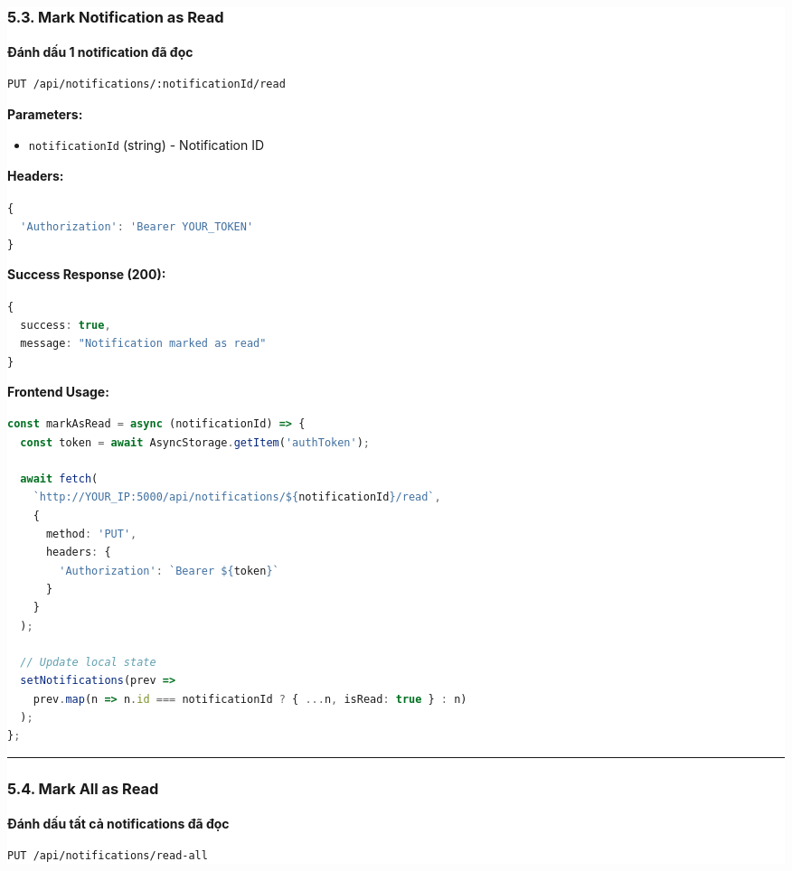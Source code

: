 
### 5.3. Mark Notification as Read

**Đánh dấu 1 notification đã đọc**

```http
PUT /api/notifications/:notificationId/read
```

**Parameters:**
- `notificationId` (string) - Notification ID

**Headers:**
```typescript
{
  'Authorization': 'Bearer YOUR_TOKEN'
}
```

**Success Response (200):**
```typescript
{
  success: true,
  message: "Notification marked as read"
}
```

**Frontend Usage:**
```typescript
const markAsRead = async (notificationId) => {
  const token = await AsyncStorage.getItem('authToken');

  await fetch(
    `http://YOUR_IP:5000/api/notifications/${notificationId}/read`,
    {
      method: 'PUT',
      headers: {
        'Authorization': `Bearer ${token}`
      }
    }
  );

  // Update local state
  setNotifications(prev =>
    prev.map(n => n.id === notificationId ? { ...n, isRead: true } : n)
  );
};
```

---

### 5.4. Mark All as Read

**Đánh dấu tất cả notifications đã đọc**

```http
PUT /api/notifications/read-all
```
